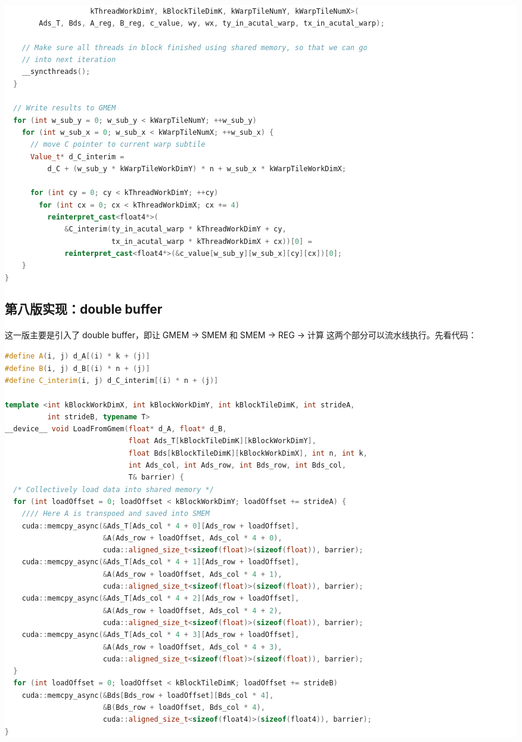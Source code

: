 ```c++
                    kThreadWorkDimY, kBlockTileDimK, kWarpTileNumY, kWarpTileNumX>(
        Ads_T, Bds, A_reg, B_reg, c_value, wy, wx, ty_in_acutal_warp, tx_in_acutal_warp);

    // Make sure all threads in block finished using shared memory, so that we can go
    // into next iteration
    __syncthreads();
  }

  // Write results to GMEM
  for (int w_sub_y = 0; w_sub_y < kWarpTileNumY; ++w_sub_y)
    for (int w_sub_x = 0; w_sub_x < kWarpTileNumX; ++w_sub_x) {
      // move C pointer to current warp subtile
      Value_t* d_C_interim =
          d_C + (w_sub_y * kWarpTileWorkDimY) * n + w_sub_x * kWarpTileWorkDimX;

      for (int cy = 0; cy < kThreadWorkDimY; ++cy)
        for (int cx = 0; cx < kThreadWorkDimX; cx += 4)
          reinterpret_cast<float4*>(
              &C_interim(ty_in_acutal_warp * kThreadWorkDimY + cy,
                         tx_in_acutal_warp * kThreadWorkDimX + cx))[0] =
              reinterpret_cast<float4*>(&c_value[w_sub_y][w_sub_x][cy][cx])[0];
    }
}
```

## 第八版实现：double buffer

这一版主要是引入了 double buffer，即让 GMEM -> SMEM 和 SMEM -> REG -> 计算 这两个部分可以流水线执行。先看代码：

```c++
#define A(i, j) d_A[(i) * k + (j)]
#define B(i, j) d_B[(i) * n + (j)]
#define C_interim(i, j) d_C_interim[(i) * n + (j)]

template <int kBlockWorkDimX, int kBlockWorkDimY, int kBlockTileDimK, int strideA,
          int strideB, typename T>
__device__ void LoadFromGmem(float* d_A, float* d_B,
                             float Ads_T[kBlockTileDimK][kBlockWorkDimY],
                             float Bds[kBlockTileDimK][kBlockWorkDimX], int n, int k,
                             int Ads_col, int Ads_row, int Bds_row, int Bds_col,
                             T& barrier) {
  /* Collectively load data into shared memory */
  for (int loadOffset = 0; loadOffset < kBlockWorkDimY; loadOffset += strideA) {
    //// Here A is transpoed and saved into SMEM
    cuda::memcpy_async(&Ads_T[Ads_col * 4 + 0][Ads_row + loadOffset],
                       &A(Ads_row + loadOffset, Ads_col * 4 + 0),
                       cuda::aligned_size_t<sizeof(float)>(sizeof(float)), barrier);
    cuda::memcpy_async(&Ads_T[Ads_col * 4 + 1][Ads_row + loadOffset],
                       &A(Ads_row + loadOffset, Ads_col * 4 + 1),
                       cuda::aligned_size_t<sizeof(float)>(sizeof(float)), barrier);
    cuda::memcpy_async(&Ads_T[Ads_col * 4 + 2][Ads_row + loadOffset],
                       &A(Ads_row + loadOffset, Ads_col * 4 + 2),
                       cuda::aligned_size_t<sizeof(float)>(sizeof(float)), barrier);
    cuda::memcpy_async(&Ads_T[Ads_col * 4 + 3][Ads_row + loadOffset],
                       &A(Ads_row + loadOffset, Ads_col * 4 + 3),
                       cuda::aligned_size_t<sizeof(float)>(sizeof(float)), barrier);
  }
  for (int loadOffset = 0; loadOffset < kBlockTileDimK; loadOffset += strideB)
    cuda::memcpy_async(&Bds[Bds_row + loadOffset][Bds_col * 4],
                       &B(Bds_row + loadOffset, Bds_col * 4),
                       cuda::aligned_size_t<sizeof(float4)>(sizeof(float4)), barrier);
}

```